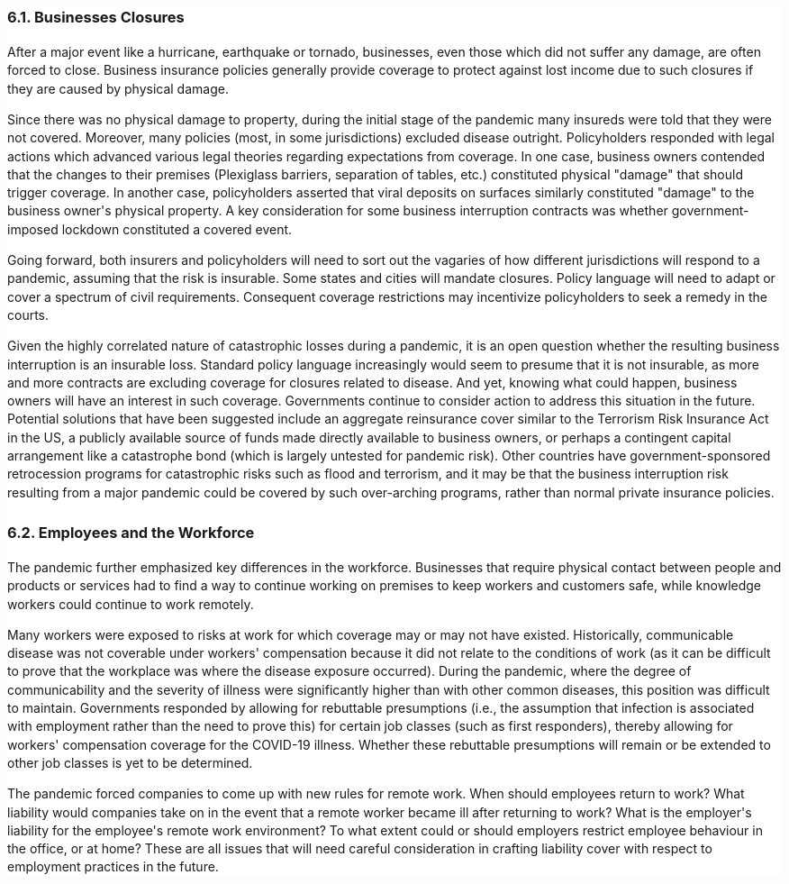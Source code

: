 ### 6.1. Businesses Closures

After a major event like a hurricane, earthquake or tornado, businesses, even those which did not suffer any damage, are often forced to close. Business insurance policies generally provide coverage to protect against lost income due to such closures if they are caused by physical damage.

Since there was no physical damage to property, during the initial stage of the pandemic many insureds were told that they were not covered. Moreover, many policies (most, in some jurisdictions) excluded disease outright. Policyholders responded with legal actions which advanced various legal theories regarding expectations from coverage. In one case, business owners contended that the changes to their premises (Plexiglass barriers, separation of tables, etc.) constituted physical "damage" that should trigger coverage. In another case, policyholders asserted that viral deposits on surfaces similarly constituted "damage" to the
business owner's physical property. A key consideration for some business interruption contracts was whether government-imposed lockdown constituted a covered event.

Going forward, both insurers and policyholders will need to sort out the vagaries of how different jurisdictions will respond to a pandemic, assuming that the risk is insurable. Some states and cities will mandate closures. Policy language will need to adapt or cover a spectrum of civil requirements. Consequent coverage restrictions may incentivize policyholders to seek a remedy in the courts.

Given the highly correlated nature of catastrophic losses during a pandemic, it is an open question whether the resulting business interruption is an insurable loss. Standard policy language increasingly would seem to presume that it is not insurable, as more and more contracts are excluding coverage for closures related to disease. And yet, knowing what could happen, business owners will have an interest in such coverage. Governments continue to consider action to address this situation in the future. Potential solutions that have been suggested include an aggregate reinsurance cover similar to the Terrorism Risk Insurance Act in the US, a publicly available source of funds made directly available to business owners, or perhaps a contingent capital arrangement like a catastrophe bond (which is largely untested for pandemic risk). Other countries have government-sponsored retrocession programs for catastrophic risks such as flood and terrorism, and it may be that the business interruption risk resulting from a major pandemic could be covered by such over-arching programs, rather than normal private insurance policies.

### 6.2. Employees and the Workforce

The pandemic further emphasized key differences in the workforce. Businesses that require physical contact between people and products or services had to find a way to continue working on premises to keep workers and customers safe, while knowledge workers could continue to work remotely.

Many workers were exposed to risks at work for which coverage may or may not have existed. Historically, communicable disease was not coverable under workers' compensation because it did not relate to the conditions of work (as it can be difficult to prove that the workplace was where the disease exposure occurred). During the pandemic, where the degree of communicability and the severity of illness were significantly higher than with other common diseases, this position was difficult to maintain. Governments responded by allowing for rebuttable presumptions (i.e., the assumption that infection is associated with employment rather than the need to prove this) for certain job classes (such as first responders), thereby allowing for workers' compensation coverage for the COVID-19 illness. Whether these rebuttable presumptions will remain or be extended to other job classes is yet to be determined.

The pandemic forced companies to come up with new rules for remote work. When should employees return to work? What liability would companies take on in the event that a remote worker became ill after returning to work? What is the employer's liability for the employee's remote work environment? To what extent could or should employers restrict employee behaviour in the office, or at home? These are all issues that will need careful consideration in crafting liability cover with respect to employment practices in the future.
